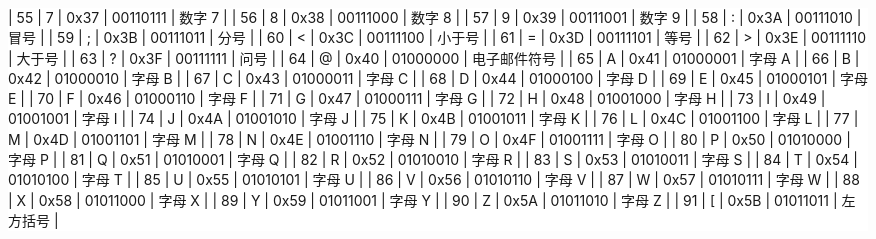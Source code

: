 | 55   | 7      | 0x37     | 00110111 | 数字 7       |
| 56   | 8      | 0x38     | 00111000 | 数字 8       |
| 57   | 9      | 0x39     | 00111001 | 数字 9       |
| 58   | :      | 0x3A     | 00111010 | 冒号         |
| 59   | ;      | 0x3B     | 00111011 | 分号         |
| 60   | <      | 0x3C     | 00111100 | 小于号       |
| 61   | =      | 0x3D     | 00111101 | 等号         |
| 62   | >      | 0x3E     | 00111110 | 大于号       |
| 63   | ?      | 0x3F     | 00111111 | 问号         |
| 64   | @      | 0x40     | 01000000 | 电子邮件符号 |
| 65   | A      | 0x41     | 01000001 | 字母 A       |
| 66   | B      | 0x42     | 01000010 | 字母 B       |
| 67   | C      | 0x43     | 01000011 | 字母 C       |
| 68   | D      | 0x44     | 01000100 | 字母 D       |
| 69   | E      | 0x45     | 01000101 | 字母 E       |
| 70   | F      | 0x46     | 01000110 | 字母 F       |
| 71   | G      | 0x47     | 01000111 | 字母 G       |
| 72   | H      | 0x48     | 01001000 | 字母 H       |
| 73   | I      | 0x49     | 01001001 | 字母 I       |
| 74   | J      | 0x4A     | 01001010 | 字母 J       |
| 75   | K      | 0x4B     | 01001011 | 字母 K       |
| 76   | L      | 0x4C     | 01001100 | 字母 L       |
| 77   | M      | 0x4D     | 01001101 | 字母 M       |
| 78   | N      | 0x4E     | 01001110 | 字母 N       |
| 79   | O      | 0x4F     | 01001111 | 字母 O       |
| 80   | P      | 0x50     | 01010000 | 字母 P       |
| 81   | Q      | 0x51     | 01010001 | 字母 Q       |
| 82   | R      | 0x52     | 01010010 | 字母 R       |
| 83   | S      | 0x53     | 01010011 | 字母 S       |
| 84   | T      | 0x54     | 01010100 | 字母 T       |
| 85   | U      | 0x55     | 01010101 | 字母 U       |
| 86   | V      | 0x56     | 01010110 | 字母 V       |
| 87   | W      | 0x57     | 01010111 | 字母 W       |
| 88   | X      | 0x58     | 01011000 | 字母 X       |
| 89   | Y      | 0x59     | 01011001 | 字母 Y       |
| 90   | Z      | 0x5A     | 01011010 | 字母 Z       |
| 91   | \[     | 0x5B     | 01011011 | 左方括号     |